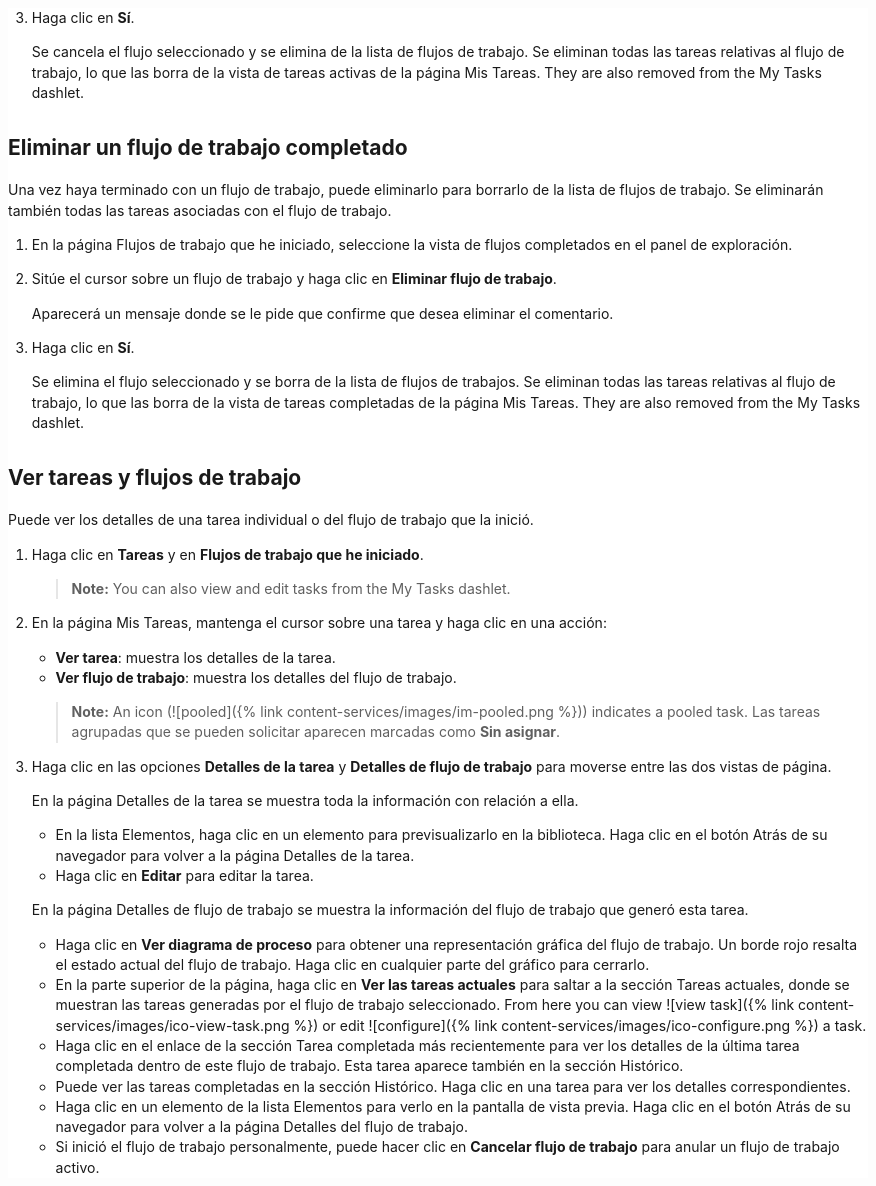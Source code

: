 3. Haga clic en **Sí**.
   
   Se cancela el flujo seleccionado y se elimina de la lista de flujos de trabajo. Se eliminan todas las tareas relativas al flujo de trabajo, lo que las borra de la vista de tareas activas de la página Mis Tareas. They are also removed from the My Tasks dashlet.

## Eliminar un flujo de trabajo completado

Una vez haya terminado con un flujo de trabajo, puede eliminarlo para borrarlo de la lista de flujos de trabajo. Se eliminarán también todas las tareas asociadas con el flujo de trabajo.

1. En la página Flujos de trabajo que he iniciado, seleccione la vista de flujos completados en el panel de exploración.

2. Sitúe el cursor sobre un flujo de trabajo y haga clic en **Eliminar flujo de trabajo**.
   
   Aparecerá un mensaje donde se le pide que confirme que desea eliminar el comentario.

3. Haga clic en **Sí**.
   
   Se elimina el flujo seleccionado y se borra de la lista de flujos de trabajos. Se eliminan todas las tareas relativas al flujo de trabajo, lo que las borra de la vista de tareas completadas de la página Mis Tareas. They are also removed from the My Tasks dashlet.

## Ver tareas y flujos de trabajo

Puede ver los detalles de una tarea individual o del flujo de trabajo que la inició.

1. Haga clic en **Tareas** y en **Flujos de trabajo que he iniciado**.
   
   > **Note:** You can also view and edit tasks from the My Tasks dashlet.

2. En la página Mis Tareas, mantenga el cursor sobre una tarea y haga clic en una acción:
   
   * **Ver tarea**: muestra los detalles de la tarea.
   * **Ver flujo de trabajo**: muestra los detalles del flujo de trabajo.
   
   > **Note:** An icon (![pooled]({% link content-services/images/im-pooled.png %})) indicates a pooled task. Las tareas agrupadas que se pueden solicitar aparecen marcadas como **Sin asignar**.

3. Haga clic en las opciones **Detalles de la tarea** y **Detalles de flujo de trabajo** para moverse entre las dos vistas de página.
   
   En la página Detalles de la tarea se muestra toda la información con relación a ella.
   
   * En la lista Elementos, haga clic en un elemento para previsualizarlo en la biblioteca. Haga clic en el botón Atrás de su navegador para volver a la página Detalles de la tarea.
   * Haga clic en **Editar** para editar la tarea.
   
   En la página Detalles de flujo de trabajo se muestra la información del flujo de trabajo que generó esta tarea.
   
   * Haga clic en **Ver diagrama de proceso** para obtener una representación gráfica del flujo de trabajo. Un borde rojo resalta el estado actual del flujo de trabajo. Haga clic en cualquier parte del gráfico para cerrarlo.
   * En la parte superior de la página, haga clic en **Ver las tareas actuales** para saltar a la sección Tareas actuales, donde se muestran las tareas generadas por el flujo de trabajo seleccionado. From here you can view !\[view task]({% link content-services/images/ico-view-task.png %}) or edit !\[configure]({% link content-services/images/ico-configure.png %}) a task.
   * Haga clic en el enlace de la sección Tarea completada más recientemente para ver los detalles de la última tarea completada dentro de este flujo de trabajo. Esta tarea aparece también en la sección Histórico.
   * Puede ver las tareas completadas en la sección Histórico. Haga clic en una tarea para ver los detalles correspondientes.
   * Haga clic en un elemento de la lista Elementos para verlo en la pantalla de vista previa. Haga clic en el botón Atrás de su navegador para volver a la página Detalles del flujo de trabajo.
   * Si inició el flujo de trabajo personalmente, puede hacer clic en **Cancelar flujo de trabajo** para anular un flujo de trabajo activo.
